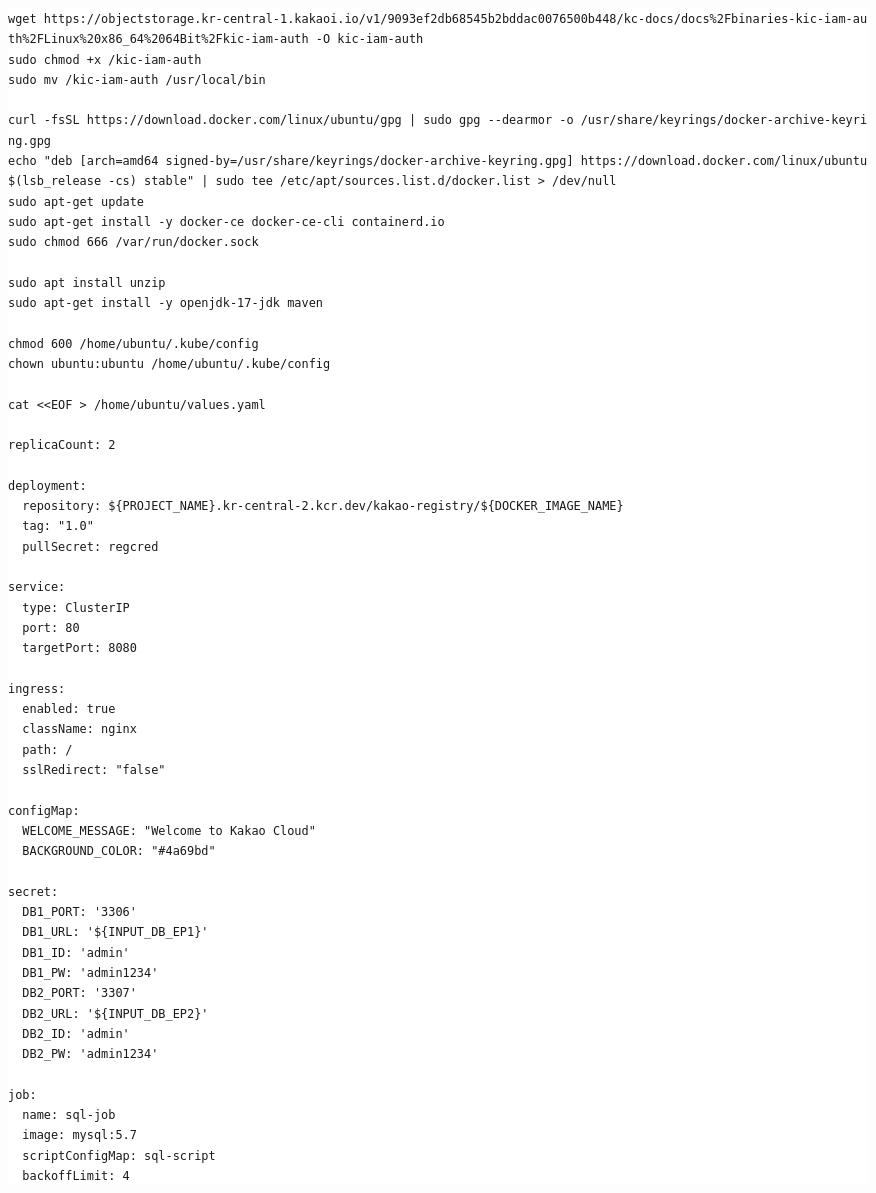     wget https://objectstorage.kr-central-1.kakaoi.io/v1/9093ef2db68545b2bddac0076500b448/kc-docs/docs%2Fbinaries-kic-iam-auth%2FLinux%20x86_64%2064Bit%2Fkic-iam-auth -O kic-iam-auth
    sudo chmod +x /kic-iam-auth
    sudo mv /kic-iam-auth /usr/local/bin
    
    curl -fsSL https://download.docker.com/linux/ubuntu/gpg | sudo gpg --dearmor -o /usr/share/keyrings/docker-archive-keyring.gpg
    echo "deb [arch=amd64 signed-by=/usr/share/keyrings/docker-archive-keyring.gpg] https://download.docker.com/linux/ubuntu $(lsb_release -cs) stable" | sudo tee /etc/apt/sources.list.d/docker.list > /dev/null
    sudo apt-get update
    sudo apt-get install -y docker-ce docker-ce-cli containerd.io
    sudo chmod 666 /var/run/docker.sock
    
    sudo apt install unzip
    sudo apt-get install -y openjdk-17-jdk maven
    
    chmod 600 /home/ubuntu/.kube/config
    chown ubuntu:ubuntu /home/ubuntu/.kube/config
    
    cat <<EOF > /home/ubuntu/values.yaml
    
    replicaCount: 2
    
    deployment:
      repository: ${PROJECT_NAME}.kr-central-2.kcr.dev/kakao-registry/${DOCKER_IMAGE_NAME}
      tag: "1.0"
      pullSecret: regcred
    
    service:
      type: ClusterIP
      port: 80
      targetPort: 8080
    
    ingress:
      enabled: true
      className: nginx
      path: /
      sslRedirect: "false"
    
    configMap:
      WELCOME_MESSAGE: "Welcome to Kakao Cloud"
      BACKGROUND_COLOR: "#4a69bd"
    
    secret:
      DB1_PORT: '3306'
      DB1_URL: '${INPUT_DB_EP1}'
      DB1_ID: 'admin'
      DB1_PW: 'admin1234'
      DB2_PORT: '3307'
      DB2_URL: '${INPUT_DB_EP2}'
      DB2_ID: 'admin'
      DB2_PW: 'admin1234'
    
    job:
      name: sql-job
      image: mysql:5.7
      scriptConfigMap: sql-script
      backoffLimit: 4
    
